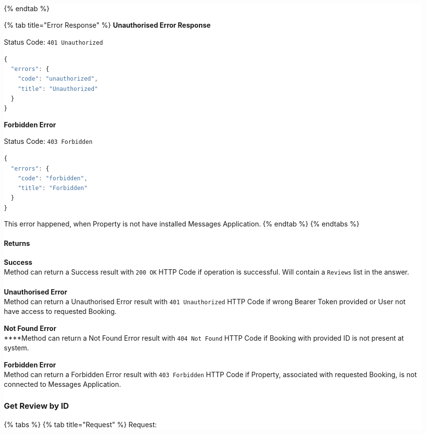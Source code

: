 {% endtab %}

{% tab title="Error Response" %}
**Unauthorised Error Response**

Status Code: `401 Unauthorized`

```javascript
{
  "errors": {
    "code": "unauthorized",
    "title": "Unauthorized"
  }
}
```

**Forbidden Error**

Status Code: `403 Forbidden`

```javascript
{
  "errors": {
    "code": "forbidden",
    "title": "Forbidden"
  }
}
```

This error happened, when Property is not have installed Messages Application.
{% endtab %}
{% endtabs %}

#### Returns

**Success**\
Method can return a Success result with `200 OK` HTTP Code if operation is successful. Will contain a `Reviews` list in the answer.\
\
**Unauthorised Error**\
Method can return a Unauthorised Error result with `401 Unauthorized` HTTP Code if wrong Bearer Token provided or User not have access to requested Booking.

**Not Found Error**\
****Method can return a Not Found Error result with `404 Not Found` HTTP Code if Booking with provided ID is not present at system.

**Forbidden Error**\
Method can return a Forbidden Error result with `403 Forbidden` HTTP Code if Property, associated with requested Booking, is not connected to Messages Application.

### **Get Review by ID**

{% tabs %}
{% tab title="Request" %}
Request:
